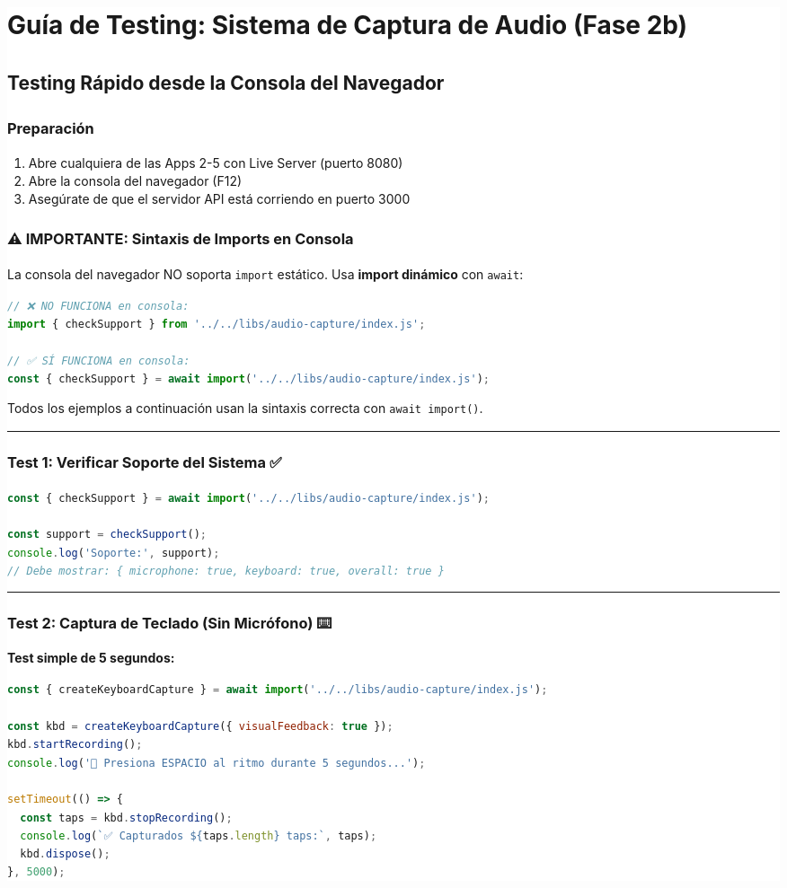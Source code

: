 # Guía de Testing: Sistema de Captura de Audio (Fase 2b)

## Testing Rápido desde la Consola del Navegador

### Preparación

1. Abre cualquiera de las Apps 2-5 con Live Server (puerto 8080)
2. Abre la consola del navegador (F12)
3. Asegúrate de que el servidor API está corriendo en puerto 3000

### ⚠️ IMPORTANTE: Sintaxis de Imports en Consola

La consola del navegador NO soporta `import` estático. Usa **import dinámico** con `await`:

```javascript
// ❌ NO FUNCIONA en consola:
import { checkSupport } from '../../libs/audio-capture/index.js';

// ✅ SÍ FUNCIONA en consola:
const { checkSupport } = await import('../../libs/audio-capture/index.js');
```

Todos los ejemplos a continuación usan la sintaxis correcta con `await import()`.

---

### Test 1: Verificar Soporte del Sistema ✅

```javascript
const { checkSupport } = await import('../../libs/audio-capture/index.js');

const support = checkSupport();
console.log('Soporte:', support);
// Debe mostrar: { microphone: true, keyboard: true, overall: true }
```

---

### Test 2: Captura de Teclado (Sin Micrófono) ⌨️

**Test simple de 5 segundos:**

```javascript
const { createKeyboardCapture } = await import('../../libs/audio-capture/index.js');

const kbd = createKeyboardCapture({ visualFeedback: true });
kbd.startRecording();
console.log('🎹 Presiona ESPACIO al ritmo durante 5 segundos...');

setTimeout(() => {
  const taps = kbd.stopRecording();
  console.log(`✅ Capturados ${taps.length} taps:`, taps);
  kbd.dispose();
}, 5000);
```
